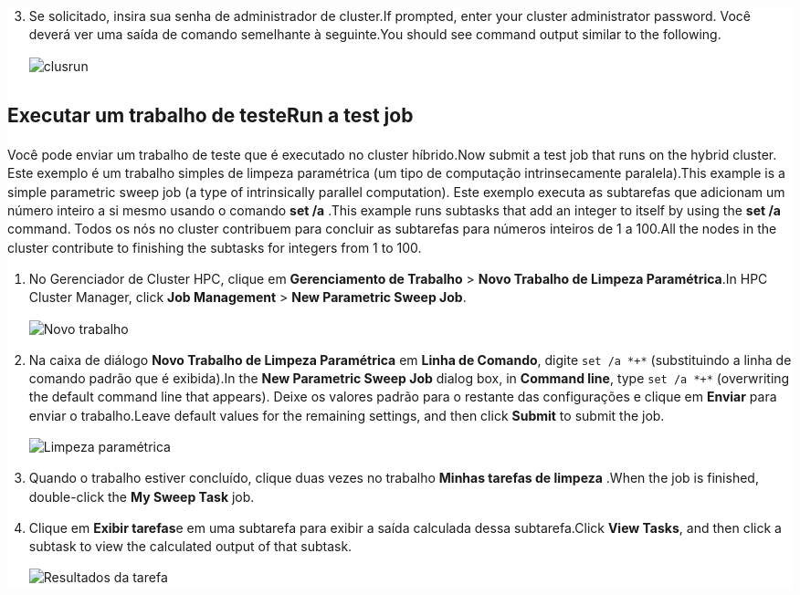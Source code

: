 3. <span data-ttu-id="4fbcd-252">Se solicitado, insira sua senha de administrador de cluster.</span><span class="sxs-lookup"><span data-stu-id="4fbcd-252">If prompted, enter your cluster administrator password.</span></span> <span data-ttu-id="4fbcd-253">Você deverá ver uma saída de comando semelhante à seguinte.</span><span class="sxs-lookup"><span data-stu-id="4fbcd-253">You should see command output similar to the following.</span></span>
   
    ![clusrun][clusrun1]

## <a name="run-a-test-job"></a><span data-ttu-id="4fbcd-255">Executar um trabalho de teste</span><span class="sxs-lookup"><span data-stu-id="4fbcd-255">Run a test job</span></span>
<span data-ttu-id="4fbcd-256">Você pode enviar um trabalho de teste que é executado no cluster híbrido.</span><span class="sxs-lookup"><span data-stu-id="4fbcd-256">Now submit a test job that runs on the hybrid cluster.</span></span> <span data-ttu-id="4fbcd-257">Este exemplo é um trabalho simples de limpeza paramétrica (um tipo de computação intrinsecamente paralela).</span><span class="sxs-lookup"><span data-stu-id="4fbcd-257">This example is a simple parametric sweep job (a type of intrinsically parallel computation).</span></span> <span data-ttu-id="4fbcd-258">Este exemplo executa as subtarefas que adicionam um número inteiro a si mesmo usando o comando **set /a** .</span><span class="sxs-lookup"><span data-stu-id="4fbcd-258">This example runs subtasks that add an integer to itself by using the **set /a** command.</span></span> <span data-ttu-id="4fbcd-259">Todos os nós no cluster contribuem para concluir as subtarefas para números inteiros de 1 a 100.</span><span class="sxs-lookup"><span data-stu-id="4fbcd-259">All the nodes in the cluster contribute to finishing the subtasks for integers from 1 to 100.</span></span>

1. <span data-ttu-id="4fbcd-260">No Gerenciador de Cluster HPC, clique em **Gerenciamento de Trabalho** > **Novo Trabalho de Limpeza Paramétrica**.</span><span class="sxs-lookup"><span data-stu-id="4fbcd-260">In HPC Cluster Manager, click **Job Management** > **New Parametric Sweep Job**.</span></span>
   
    ![Novo trabalho][test_job1]

2. <span data-ttu-id="4fbcd-262">Na caixa de diálogo **Novo Trabalho de Limpeza Paramétrica** em **Linha de Comando**, digite `set /a *+*` (substituindo a linha de comando padrão que é exibida).</span><span class="sxs-lookup"><span data-stu-id="4fbcd-262">In the **New Parametric Sweep Job** dialog box, in **Command line**, type `set /a *+*` (overwriting the default command line that appears).</span></span> <span data-ttu-id="4fbcd-263">Deixe os valores padrão para o restante das configurações e clique em **Enviar** para enviar o trabalho.</span><span class="sxs-lookup"><span data-stu-id="4fbcd-263">Leave default values for the remaining settings, and then click **Submit** to submit the job.</span></span>
   
    ![Limpeza paramétrica][param_sweep1]

3. <span data-ttu-id="4fbcd-265">Quando o trabalho estiver concluído, clique duas vezes no trabalho **Minhas tarefas de limpeza** .</span><span class="sxs-lookup"><span data-stu-id="4fbcd-265">When the job is finished, double-click the **My Sweep Task** job.</span></span>

4. <span data-ttu-id="4fbcd-266">Clique em **Exibir tarefas**e em uma subtarefa para exibir a saída calculada dessa subtarefa.</span><span class="sxs-lookup"><span data-stu-id="4fbcd-266">Click **View Tasks**, and then click a subtask to view the calculated output of that subtask.</span></span>
   
    ![Resultados da tarefa][view_job361]


[Overview]: ./media/cloud-services-setup-hybrid-hpcpack-cluster/hybrid_cluster_overview.png
[install_hpc1]: ./media/cloud-services-setup-hybrid-hpcpack-cluster/install_hpc1.png
[install_hpc4]: ./media/cloud-services-setup-hybrid-hpcpack-cluster/install_hpc4.png
[install_hpc6]: ./media/cloud-services-setup-hybrid-hpcpack-cluster/install_hpc6.png
[install_hpc7]: ./media/cloud-services-setup-hybrid-hpcpack-cluster/install_hpc7.png
[install_hpc10]: ./media/cloud-services-setup-hybrid-hpcpack-cluster/install_hpc10.png
[config_hpc2]: ./media/cloud-services-setup-hybrid-hpcpack-cluster/config_hpc2.png
[config_hpc3]: ./media/cloud-services-setup-hybrid-hpcpack-cluster/config_hpc3.png
[config_hpc6]: ./media/cloud-services-setup-hybrid-hpcpack-cluster/config_hpc6.png
[config_hpc8]: ./media/cloud-services-setup-hybrid-hpcpack-cluster/config_hpc8.png
[config_hpc10]: ./media/cloud-services-setup-hybrid-hpcpack-cluster/config_hpc10.png
[config_hpc12]: ./media/cloud-services-setup-hybrid-hpcpack-cluster/config_hpc12.png
[config_hpc13]: ./media/cloud-services-setup-hybrid-hpcpack-cluster/config_hpc13.png
[add_node1]: ./media/cloud-services-setup-hybrid-hpcpack-cluster/add_node1.png
[add_node1_1]: ./media/cloud-services-setup-hybrid-hpcpack-cluster/add_node1_1.png
[add_node2]: ./media/cloud-services-setup-hybrid-hpcpack-cluster/add_node2.png
[add_node3]: ./media/cloud-services-setup-hybrid-hpcpack-cluster/add_node3.png
[add_node4]: ./media/cloud-services-setup-hybrid-hpcpack-cluster/add_node4.png
[add_node6]: ./media/cloud-services-setup-hybrid-hpcpack-cluster/add_node6.png
[add_node7]: ./media/cloud-services-setup-hybrid-hpcpack-cluster/add_node7.png
[view_instances1]: ./media/cloud-services-setup-hybrid-hpcpack-cluster/view_instances1.png
[clusrun1]: ./media/cloud-services-setup-hybrid-hpcpack-cluster/clusrun1.png
[test_job1]: ./media/cloud-services-setup-hybrid-hpcpack-cluster/test_job1.png
[param_sweep1]: ./media/cloud-services-setup-hybrid-hpcpack-cluster/param_sweep1.png
[view_job361]: ./media/cloud-services-setup-hybrid-hpcpack-cluster/view_job361.png
[view_job362]: ./media/cloud-services-setup-hybrid-hpcpack-cluster/view_job362.png
[stop_node1]: ./media/cloud-services-setup-hybrid-hpcpack-cluster/stop_node1.png
[stop_node4]: ./media/cloud-services-setup-hybrid-hpcpack-cluster/stop_node4.png
[view_instances2]: ./media/cloud-services-setup-hybrid-hpcpack-cluster/view_instances2.png